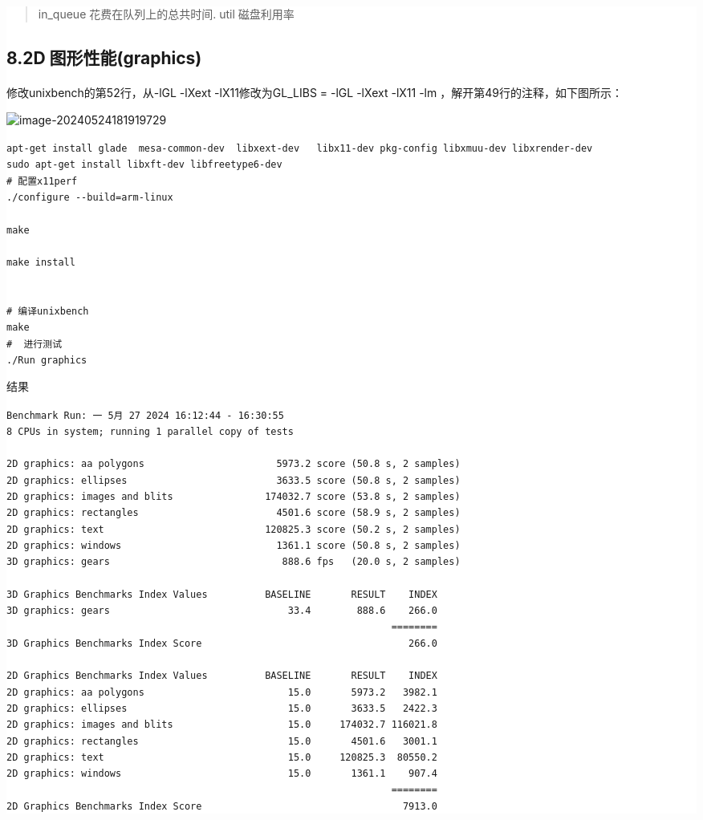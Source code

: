 > in_queue 花费在队列上的总共时间.
> util 磁盘利用率

## 8.2D 图形性能(graphics)

修改unixbench的第52行，从-lGL -lXext -lX11修改为GL_LIBS = -lGL -lXext -lX11 -lm  ，解开第49行的注释，如下图所示：

![image-20240524181919729](https://chai-1301855619.cos.ap-beijing.myqcloud.com/202405250909935.png)

~~~shell
apt-get install glade  mesa-common-dev  libxext-dev   libx11-dev pkg-config libxmuu-dev libxrender-dev
sudo apt-get install libxft-dev libfreetype6-dev
# 配置x11perf
./configure --build=arm-linux

make

make install


# 编译unixbench
make 
#  进行测试
./Run graphics 
~~~

结果

~~~shell
Benchmark Run: 一 5月 27 2024 16:12:44 - 16:30:55
8 CPUs in system; running 1 parallel copy of tests

2D graphics: aa polygons                       5973.2 score (50.8 s, 2 samples)
2D graphics: ellipses                          3633.5 score (50.8 s, 2 samples)
2D graphics: images and blits                174032.7 score (53.8 s, 2 samples)
2D graphics: rectangles                        4501.6 score (58.9 s, 2 samples)
2D graphics: text                            120825.3 score (50.2 s, 2 samples)
2D graphics: windows                           1361.1 score (50.8 s, 2 samples)
3D graphics: gears                              888.6 fps   (20.0 s, 2 samples)

3D Graphics Benchmarks Index Values          BASELINE       RESULT    INDEX
3D graphics: gears                               33.4        888.6    266.0
                                                                   ========
3D Graphics Benchmarks Index Score                                    266.0

2D Graphics Benchmarks Index Values          BASELINE       RESULT    INDEX
2D graphics: aa polygons                         15.0       5973.2   3982.1
2D graphics: ellipses                            15.0       3633.5   2422.3
2D graphics: images and blits                    15.0     174032.7 116021.8
2D graphics: rectangles                          15.0       4501.6   3001.1
2D graphics: text                                15.0     120825.3  80550.2
2D graphics: windows                             15.0       1361.1    907.4
                                                                   ========
2D Graphics Benchmarks Index Score                                   7913.0

~~~
